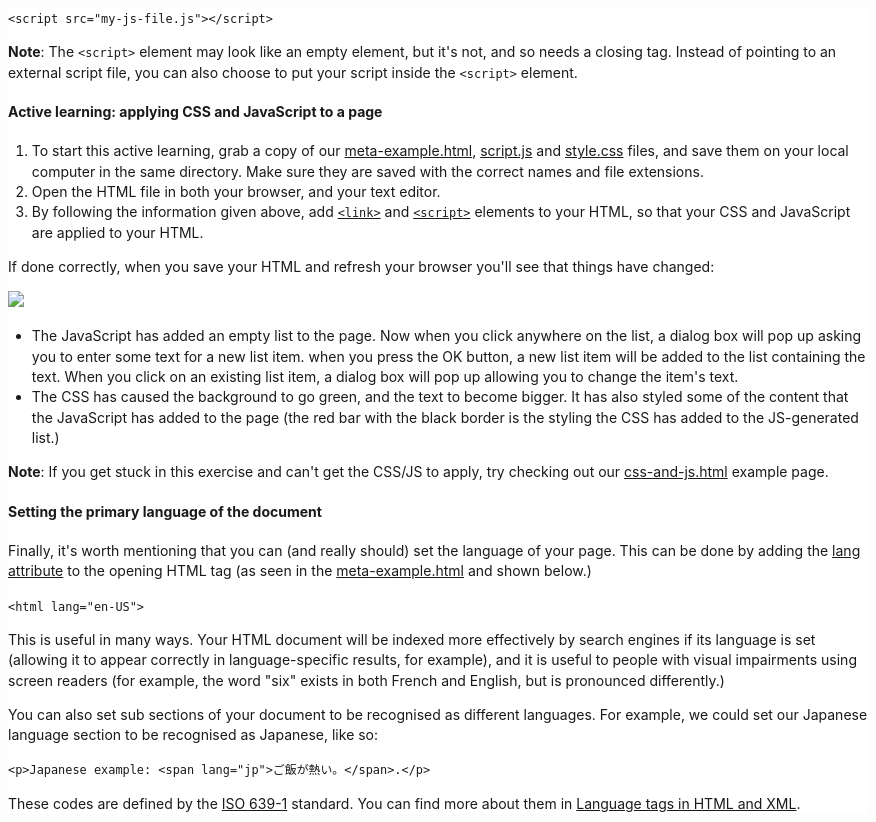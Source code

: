   ```text
  <script src="my-js-file.js"></script>
  ```

  **Note**: The `<script>` element may look like an empty element, but it's not, and so needs a closing tag. Instead of pointing to an external script file, you can also choose to put your script inside the `<script>` element.

#### Active learning: applying CSS and JavaScript to a page

1. To start this active learning, grab a copy of our [meta-example.html](https://github.com/mdn/learning-area/blob/master/html/introduction-to-html/the-html-head/meta-example.html), [script.js](https://github.com/mdn/learning-area/blob/master/html/introduction-to-html/the-html-head/script.js) and [style.css](https://github.com/mdn/learning-area/blob/master/html/introduction-to-html/the-html-head/style.css) files, and save them on your local computer in the same directory. Make sure they are saved with the correct names and file extensions.
2. Open the HTML file in both your browser, and your text editor.
3. By following the information given above, add [`<link>`](https://developer.mozilla.org/en-US/docs/Web/HTML/Element/link) and [`<script>`](https://developer.mozilla.org/en-US/docs/Web/HTML/Element/script) elements to your HTML, so that your CSS and JavaScript are applied to your HTML.

If done correctly, when you save your HTML and refresh your browser you'll see that things have changed:

![](https://mdn.mozillademos.org/files/12359/js-and-css.png)

* The JavaScript has added an empty list to the page. Now when you click anywhere on the list, a dialog box will pop up asking you to enter some text for a new list item. when you press the OK button, a new list item will be added to the list containing the text. When you click on an existing list item, a dialog box will pop up allowing you to change the item's text.
* The CSS has caused the background to go green, and the text to become bigger. It has also styled some of the content that the JavaScript has added to the page \(the red bar with the black border is the styling the CSS has added to the JS-generated list.\)

**Note**: If you get stuck in this exercise and can't get the CSS/JS to apply, try checking out our [css-and-js.html](https://github.com/mdn/learning-area/blob/master/html/introduction-to-html/the-html-head/css-and-js.html) example page.

#### Setting the primary language of the document

Finally, it's worth mentioning that you can \(and really should\) set the language of your page. This can be done by adding the [lang attribute](https://developer.mozilla.org/en-US/docs/Web/HTML/Global_attributes/lang) to the opening HTML tag \(as seen in the [meta-example.html](https://github.com/mdn/learning-area/blob/master/html/introduction-to-html/the-html-head/meta-example.html) and shown below.\)

```text
<html lang="en-US">
```

This is useful in many ways. Your HTML document will be indexed more effectively by search engines if its language is set \(allowing it to appear correctly in language-specific results, for example\), and it is useful to people with visual impairments using screen readers \(for example, the word "six" exists in both French and English, but is pronounced differently.\)

You can also set sub sections of your document to be recognised as different languages. For example, we could set our Japanese language section to be recognised as Japanese, like so:

```text
<p>Japanese example: <span lang="jp">ご飯が熱い。</span>.</p>
```

These codes are defined by the [ISO 639-1](https://en.wikipedia.org/wiki/ISO_639-1) standard. You can find more about them in [Language tags in HTML and XML](https://www.w3.org/International/articles/language-tags/).

